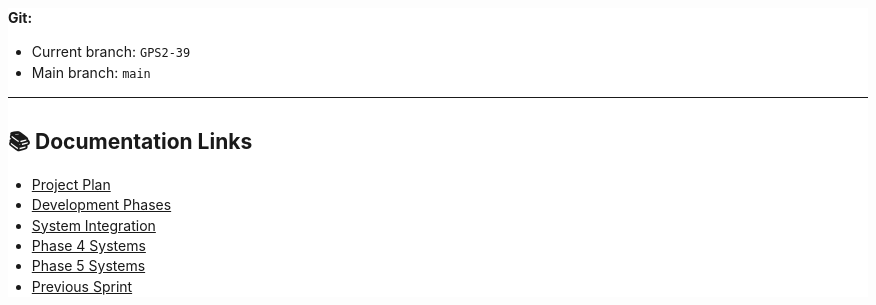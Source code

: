 **Git:**
- Current branch: `GPS2-39`
- Main branch: `main`

---

## 📚 **Documentation Links**

- [Project Plan](PROJECT_PLAN.md)
- [Development Phases](DEVELOPMENT_PHASES.md)
- [System Integration](SYSTEM_INTEGRATION.md)
- [Phase 4 Systems](systems/phase4/)
- [Phase 5 Systems](systems/phase5/)
- [Previous Sprint](archive/SPRINT-2025-10-20.md)
